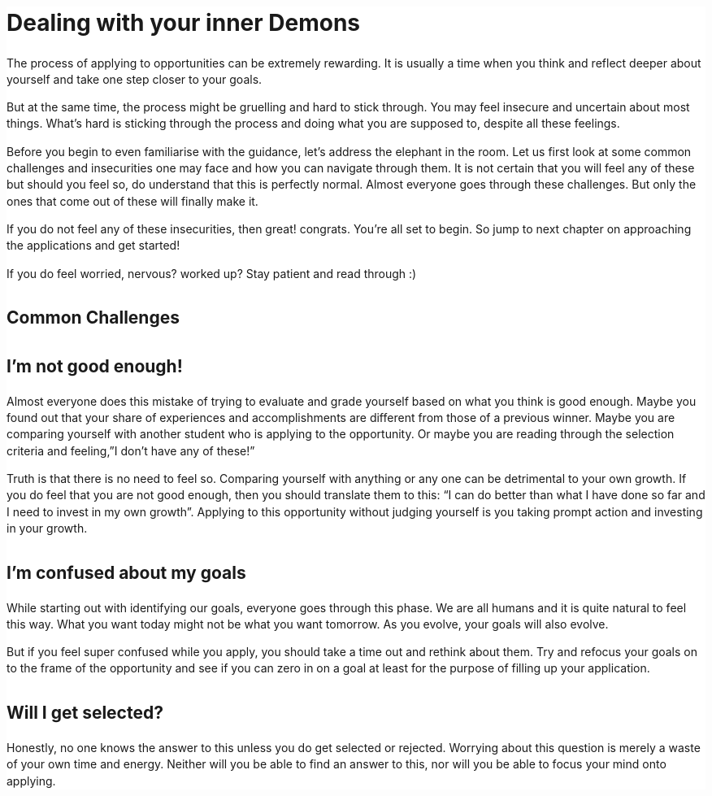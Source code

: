 # Dealing with your inner Demons

The process of applying to opportunities can be extremely rewarding. It is usually a time when you think and reflect deeper about yourself and take one step closer to your goals.

But at the same time, the process might be gruelling and hard to stick through. You may feel insecure and uncertain about most things. What’s hard is sticking through the process and doing what you are supposed to, despite all these feelings.

Before you begin to even familiarise with the guidance, let’s address the elephant in the room. Let us first look at some common challenges and insecurities one may face and how you can navigate through them. It is not certain that you will feel any of these but should you feel so, do understand that this is perfectly normal. Almost everyone goes through these challenges. But only the ones that come out of these will finally make it.

If you do not feel any of these insecurities, then great! congrats. You’re all set to begin. So jump to next chapter on approaching the applications and get started!

If you do feel worried, nervous? worked up? Stay patient and read through :\)

## Common Challenges

## **I’m not good enough!**

Almost everyone does this mistake of trying to evaluate and grade yourself based on what you think is good enough. Maybe you found out that your share of experiences and accomplishments are different from those of a previous winner. Maybe you are comparing yourself with another student who is applying to the opportunity. Or maybe you are reading through the selection criteria and feeling,”I don’t have any of these!”

Truth is that there is no need to feel so. Comparing yourself with anything or any one can be detrimental to your own growth. If you do feel that you are not good enough, then you should translate them to this: “I can do better than what I have done so far and I need to invest in my own growth”. Applying to this opportunity without judging yourself is you taking prompt action and investing in your growth.

## **I’m confused about my goals**

While starting out with identifying our goals, everyone goes through this phase. We are all humans and it is quite natural to feel this way. What you want today might not be what you want tomorrow. As you evolve, your goals will also evolve.

But if you feel super confused while you apply, you should take a time out and rethink about them. Try and refocus your goals on to the frame of the opportunity and see if you can zero in on a goal at least for the purpose of filling up your application.

## **Will I get selected?**

Honestly, no one knows the answer to this unless you do get selected or rejected. Worrying about this question is merely a waste of your own time and energy. Neither will you be able to find an answer to this, nor will you be able to focus your mind onto applying.
